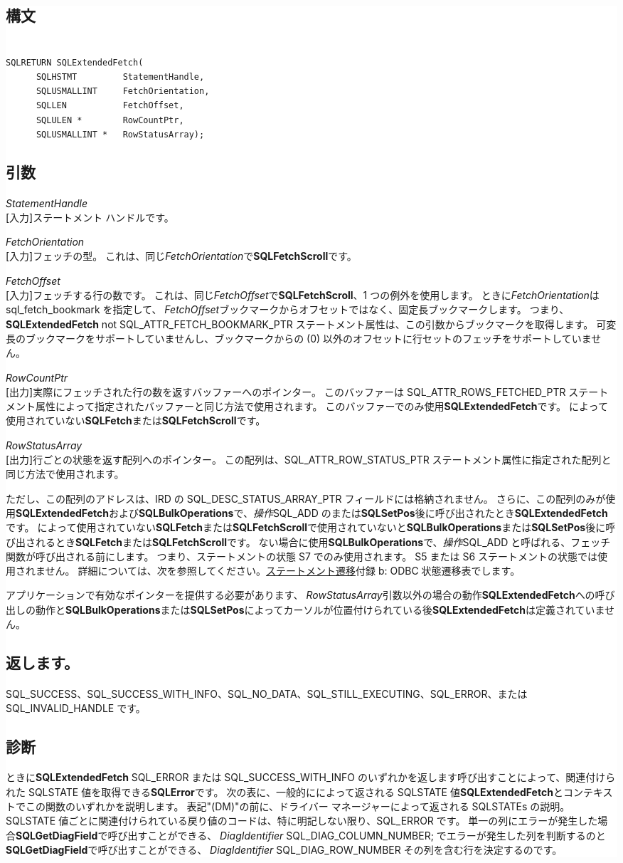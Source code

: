 ## <a name="syntax"></a>構文  
  
```  
  
SQLRETURN SQLExtendedFetch(  
      SQLHSTMT         StatementHandle,  
      SQLUSMALLINT     FetchOrientation,  
      SQLLEN           FetchOffset,  
      SQLULEN *        RowCountPtr,  
      SQLUSMALLINT *   RowStatusArray);  
```  
  
## <a name="arguments"></a>引数  
 *StatementHandle*  
 [入力]ステートメント ハンドルです。  
  
 *FetchOrientation*  
 [入力]フェッチの型。 これは、同じ*FetchOrientation*で**SQLFetchScroll**です。  
  
 *FetchOffset*  
 [入力]フェッチする行の数です。 これは、同じ*FetchOffset*で**SQLFetchScroll**、1 つの例外を使用します。 ときに*FetchOrientation*は sql_fetch_bookmark を指定して、 *FetchOffset*ブックマークからオフセットではなく、固定長ブックマークします。 つまり、 **SQLExtendedFetch** not SQL_ATTR_FETCH_BOOKMARK_PTR ステートメント属性は、この引数からブックマークを取得します。 可変長のブックマークをサポートしていませんし、ブックマークからの (0) 以外のオフセットに行セットのフェッチをサポートしていません。  
  
 *RowCountPtr*  
 [出力]実際にフェッチされた行の数を返すバッファーへのポインター。 このバッファーは SQL_ATTR_ROWS_FETCHED_PTR ステートメント属性によって指定されたバッファーと同じ方法で使用されます。 このバッファーでのみ使用**SQLExtendedFetch**です。 によって使用されていない**SQLFetch**または**SQLFetchScroll**です。  
  
 *RowStatusArray*  
 [出力]行ごとの状態を返す配列へのポインター。 この配列は、SQL_ATTR_ROW_STATUS_PTR ステートメント属性に指定された配列と同じ方法で使用されます。  
  
 ただし、この配列のアドレスは、IRD の SQL_DESC_STATUS_ARRAY_PTR フィールドには格納されません。 さらに、この配列のみが使用**SQLExtendedFetch**および**SQLBulkOperations**で、*操作*SQL_ADD のまたは**SQLSetPos**後に呼び出されたとき**SQLExtendedFetch**です。 によって使用されていない**SQLFetch**または**SQLFetchScroll**で使用されていないと**SQLBulkOperations**または**SQLSetPos**後に呼び出されるとき**SQLFetch**または**SQLFetchScroll**です。 ない場合に使用**SQLBulkOperations**で、*操作*SQL_ADD と呼ばれる、フェッチ関数が呼び出される前にします。 つまり、ステートメントの状態 S7 でのみ使用されます。 S5 または S6 ステートメントの状態では使用されません。 詳細については、次を参照してください。[ステートメント遷移](../../../odbc/reference/appendixes/statement-transitions.md)付録 b: ODBC 状態遷移表でします。  
  
 アプリケーションで有効なポインターを提供する必要があります、 *RowStatusArray*引数以外の場合の動作**SQLExtendedFetch**への呼び出しの動作と**SQLBulkOperations**または**SQLSetPos**によってカーソルが位置付けられている後**SQLExtendedFetch**は定義されていません。  
  
## <a name="returns"></a>返します。  
 SQL_SUCCESS、SQL_SUCCESS_WITH_INFO、SQL_NO_DATA、SQL_STILL_EXECUTING、SQL_ERROR、または SQL_INVALID_HANDLE です。  
  
## <a name="diagnostics"></a>診断  
 ときに**SQLExtendedFetch** SQL_ERROR または SQL_SUCCESS_WITH_INFO のいずれかを返します呼び出すことによって、関連付けられた SQLSTATE 値を取得できる**SQLError**です。 次の表に、一般的にによって返される SQLSTATE 値**SQLExtendedFetch**とコンテキストでこの関数のいずれかを説明します。 表記"(DM)"の前に、ドライバー マネージャーによって返される SQLSTATEs の説明。 SQLSTATE 値ごとに関連付けられている戻り値のコードは、特に明記しない限り、SQL_ERROR です。 単一の列にエラーが発生した場合**SQLGetDiagField**で呼び出すことができる、 *DiagIdentifier* SQL_DIAG_COLUMN_NUMBER; でエラーが発生した列を判断するのと**SQLGetDiagField**で呼び出すことができる、 *DiagIdentifier* SQL_DIAG_ROW_NUMBER その列を含む行を決定するのです。  
  